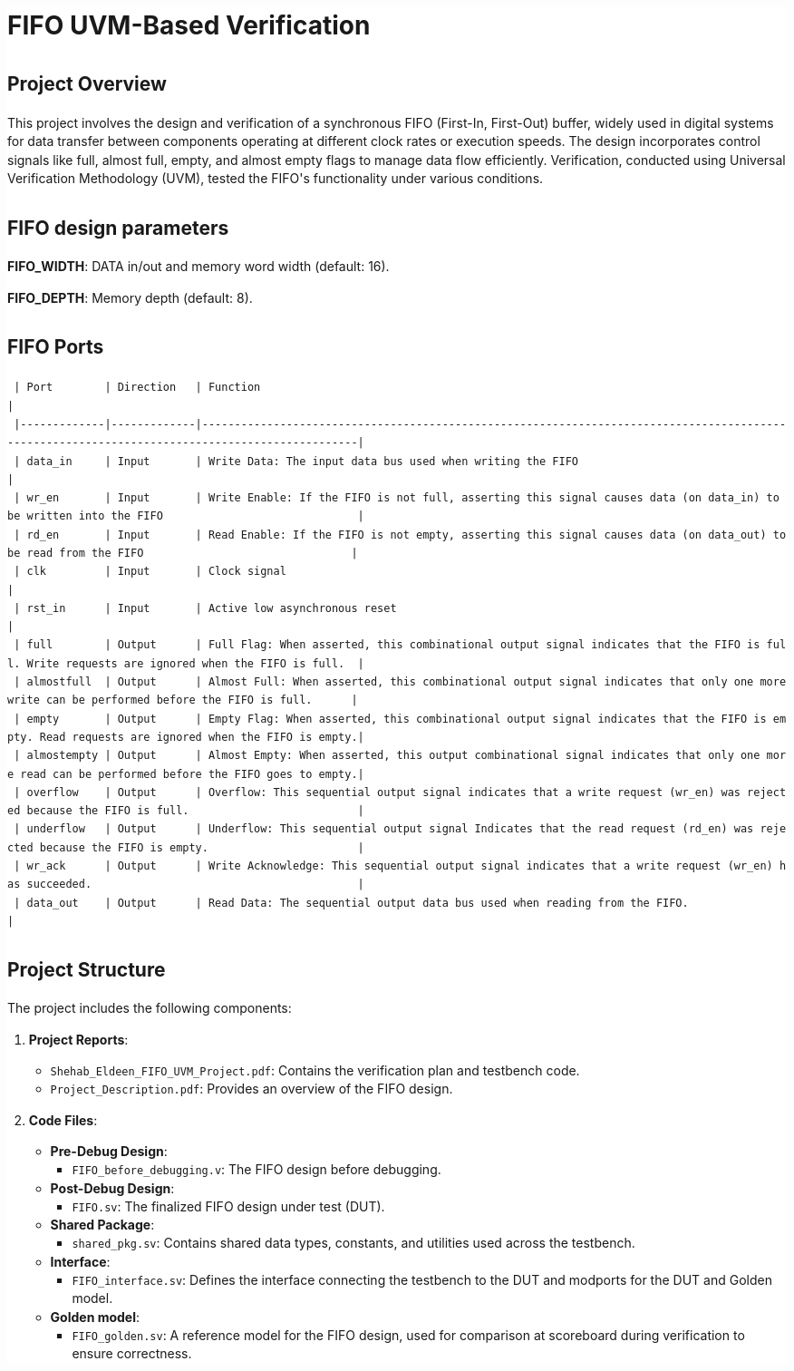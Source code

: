 # FIFO UVM-Based Verification

## Project Overview
This project involves the design and verification of a synchronous FIFO (First-In, First-Out) buffer, widely used in digital systems for data transfer between components operating at different clock rates or execution speeds. The design incorporates control signals like full, almost full, empty, and almost empty flags to manage data flow efficiently. Verification, conducted using Universal Verification Methodology (UVM), tested the FIFO's functionality under various conditions.

## FIFO design parameters
**FIFO_WIDTH**: DATA in/out and memory word width (default: 16).

**FIFO_DEPTH**: Memory depth (default: 8).

## FIFO Ports
     | Port        | Direction   | Function                                                                                                                                       |
     |-------------|-------------|------------------------------------------------------------------------------------------------------------------------------------------------|
     | data_in     | Input       | Write Data: The input data bus used when writing the FIFO                                                                                      |
     | wr_en       | Input       | Write Enable: If the FIFO is not full, asserting this signal causes data (on data_in) to be written into the FIFO                              |
     | rd_en       | Input       | Read Enable: If the FIFO is not empty, asserting this signal causes data (on data_out) to be read from the FIFO                                |
     | clk         | Input       | Clock signal                                                                                                                                   |
     | rst_in      | Input       | Active low asynchronous reset                                                                                                                  |
     | full        | Output      | Full Flag: When asserted, this combinational output signal indicates that the FIFO is full. Write requests are ignored when the FIFO is full.  |
     | almostfull  | Output      | Almost Full: When asserted, this combinational output signal indicates that only one more write can be performed before the FIFO is full.      |
     | empty       | Output      | Empty Flag: When asserted, this combinational output signal indicates that the FIFO is empty. Read requests are ignored when the FIFO is empty.|
     | almostempty | Output      | Almost Empty: When asserted, this output combinational signal indicates that only one more read can be performed before the FIFO goes to empty.|
     | overflow    | Output      | Overflow: This sequential output signal indicates that a write request (wr_en) was rejected because the FIFO is full.                          |
     | underflow   | Output      | Underflow: This sequential output signal Indicates that the read request (rd_en) was rejected because the FIFO is empty.                       |
     | wr_ack      | Output      | Write Acknowledge: This sequential output signal indicates that a write request (wr_en) has succeeded.                                         |
     | data_out    | Output      | Read Data: The sequential output data bus used when reading from the FIFO.                                                                     |

## Project Structure

The project includes the following components:

1. **Project Reports**:
   - `Shehab_Eldeen_FIFO_UVM_Project.pdf`: Contains the verification plan and testbench code.
   - `Project_Description.pdf`: Provides an overview of the FIFO design.

2. **Code Files**:
   - **Pre-Debug Design**:
      - `FIFO_before_debugging.v`: The FIFO design before debugging.
   - **Post-Debug Design**:
      - `FIFO.sv`: The finalized FIFO design under test (DUT).
   - **Shared Package**:
      - `shared_pkg.sv`: Contains shared data types, constants, and utilities used across the testbench.
   - **Interface**:
      - `FIFO_interface.sv`: Defines the interface connecting the testbench to the DUT and modports for the DUT and Golden model.
   - **Golden model**:
      - `FIFO_golden.sv`: A reference model for the FIFO design, used for comparison at scoreboard during verification to ensure correctness.